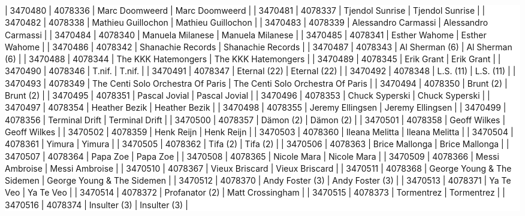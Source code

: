 | 3470480 | 4078336 | Marc Doomweerd | Marc Doomweerd |
| 3470481 | 4078337 | Tjendol Sunrise | Tjendol Sunrise |
| 3470482 | 4078338 | Mathieu Guillochon | Mathieu Guillochon |
| 3470483 | 4078339 | Alessandro Carmassi | Alessandro Carmassi |
| 3470484 | 4078340 | Manuela Milanese | Manuela Milanese |
| 3470485 | 4078341 | Esther Wahome | Esther Wahome |
| 3470486 | 4078342 | Shanachie Records | Shanachie Records |
| 3470487 | 4078343 | Al Sherman (6) | Al Sherman (6) |
| 3470488 | 4078344 | The KKK Hatemongers | The KKK Hatemongers |
| 3470489 | 4078345 | Erik Grant | Erik Grant |
| 3470490 | 4078346 | T.nif. | T.nif. |
| 3470491 | 4078347 | Eternal (22) | Eternal (22) |
| 3470492 | 4078348 | L.S. (11) | L.S. (11) |
| 3470493 | 4078349 | The Centi Solo Orchestra Of Paris | The Centi Solo Orchestra Of Paris |
| 3470494 | 4078350 | Brunt (2) | Brunt (2) |
| 3470495 | 4078351 | Pascal Jovial | Pascal Jovial |
| 3470496 | 4078353 | Chuck Syperski | Chuck Syperski |
| 3470497 | 4078354 | Heather Bezik | Heather Bezik |
| 3470498 | 4078355 | Jeremy Ellingsen | Jeremy Ellingsen |
| 3470499 | 4078356 | Terminal Drift | Terminal Drift |
| 3470500 | 4078357 | Dämon (2) | Dämon (2) |
| 3470501 | 4078358 | Geoff Wilkes | Geoff Wilkes |
| 3470502 | 4078359 | Henk Reijn | Henk Reijn |
| 3470503 | 4078360 | Ileana Melitta | Ileana Melitta |
| 3470504 | 4078361 | Yimura | Yimura |
| 3470505 | 4078362 | Tifa (2) | Tifa (2) |
| 3470506 | 4078363 | Brice Mallonga | Brice Mallonga |
| 3470507 | 4078364 | Papa Zoe | Papa Zoe |
| 3470508 | 4078365 | Nicole Mara | Nicole Mara |
| 3470509 | 4078366 | Messi Ambroise | Messi Ambroise |
| 3470510 | 4078367 | Vieux Briscard | Vieux Briscard |
| 3470511 | 4078368 | George Young & The Sidemen | George Young & The Sidemen |
| 3470512 | 4078370 | Andy Foster (3) | Andy Foster (3) |
| 3470513 | 4078371 | Ya Te Veo | Ya Te Veo |
| 3470514 | 4078372 | Profanator (2) | Matt Crossingham |
| 3470515 | 4078373 | Tormentrez | Tormentrez |
| 3470516 | 4078374 | Insulter (3) | Insulter (3) |